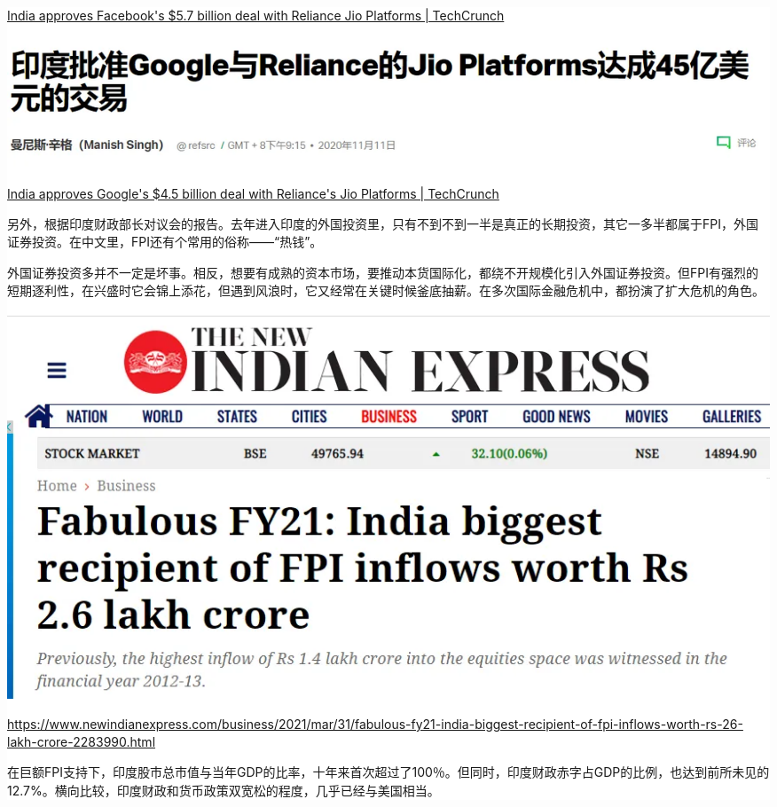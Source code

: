 [India approves Facebook's \$5.7 billion deal with Reliance Jio Platforms \| TechCrunch](https://techcrunch.com/2020/06/24/india-approves-facebooks-5-7-billion-deal-with-reliance-jio-platforms/)

![](/images/btnews/btnews/0201_0300/0270/image23.webp)

[India approves Google's \$4.5 billion deal with Reliance's Jio Platforms \| TechCrunch](https://techcrunch.com/2020/11/11/india-approves-googles-4-5-billion-deal-with-reliances-jio-platforms/)

另外，根据印度财政部长对议会的报告。去年进入印度的外国投资里，只有不到不到一半是真正的长期投资，其它一多半都属于FPI，外国证券投资。在中文里，FPI还有个常用的俗称——“热钱”。

外国证券投资多并不一定是坏事。相反，想要有成熟的资本市场，要推动本货国际化，都绕不开规模化引入外国证券投资。但FPI有强烈的短期逐利性，在兴盛时它会锦上添花，但遇到风浪时，它又经常在关键时候釜底抽薪。在多次国际金融危机中，都扮演了扩大危机的角色。

![](/images/btnews/btnews/0201_0300/0270/image24.webp)

<https://www.newindianexpress.com/business/2021/mar/31/fabulous-fy21-india-biggest-recipient-of-fpi-inflows-worth-rs-26-lakh-crore-2283990.html>

在巨额FPI支持下，印度股市总市值与当年GDP的比率，十年来首次超过了100％。但同时，印度财政赤字占GDP的比例，也达到前所未见的12.7%。横向比较，印度财政和货币政策双宽松的程度，几乎已经与美国相当。
